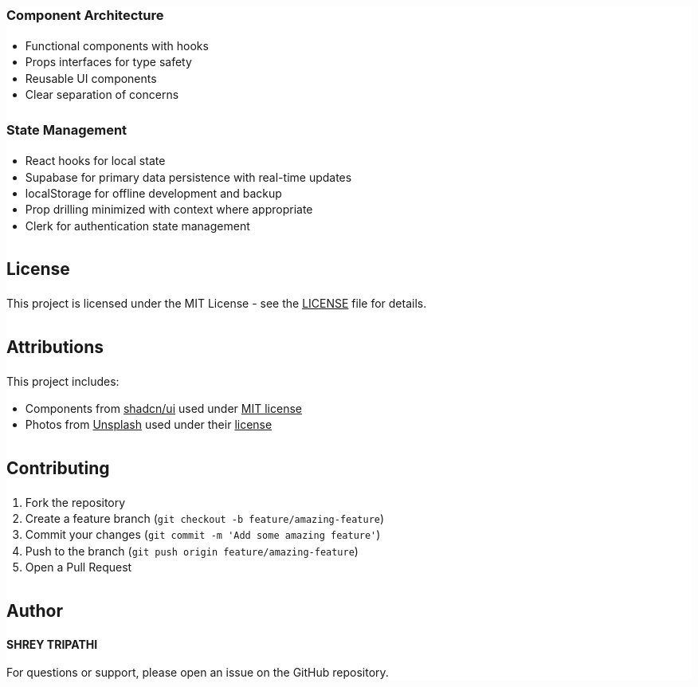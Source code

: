 ### Component Architecture
- Functional components with hooks
- Props interfaces for type safety
- Reusable UI components
- Clear separation of concerns

### State Management
- React hooks for local state
- Supabase for primary data persistence with real-time updates
- localStorage for offline development and backup
- Prop drilling minimized with context where appropriate
- Clerk for authentication state management

## License

This project is licensed under the MIT License - see the [LICENSE](LICENSE) file for details.

## Attributions

This project includes:
- Components from [shadcn/ui](https://ui.shadcn.com/) used under [MIT license](https://github.com/shadcn-ui/ui/blob/main/LICENSE.md)
- Photos from [Unsplash](https://unsplash.com) used under their [license](https://unsplash.com/license)

## Contributing

1. Fork the repository
2. Create a feature branch (`git checkout -b feature/amazing-feature`)
3. Commit your changes (`git commit -m 'Add some amazing feature'`)
4. Push to the branch (`git push origin feature/amazing-feature`)
5. Open a Pull Request

## Author

**SHREY TRIPATHI**

For questions or support, please open an issue on the GitHub repository.
